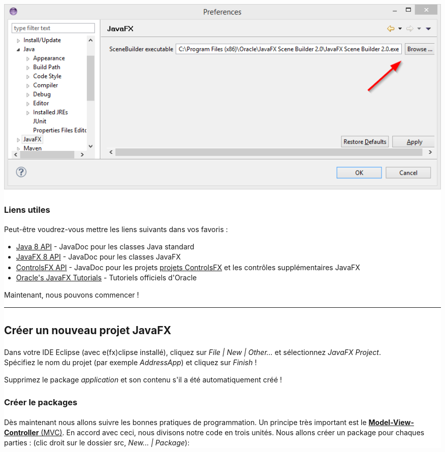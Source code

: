 ![Preferences JavaFX](/assets/library/javafx-8-tutorial/part1/preferences-javafx.png)


### Liens utiles

Peut-être voudrez-vous mettre les liens suivants dans vos favoris : 

* [Java 8 API](http://docs.oracle.com/javase/8/docs/api/) - JavaDoc pour les classes Java standard
* [JavaFX 8 API](http://docs.oracle.com/javase/8/javafx/api/) - JavaDoc pour les classes JavaFX
* [ControlsFX API](http://controlsfx.bitbucket.org/) - JavaDoc pour les projets [projets ControlsFX](http://fxexperience.com/controlsfx/) et les contrôles supplémentaires JavaFX
* [Oracle's JavaFX Tutorials](http://docs.oracle.com/javase/8/javafx/get-started-tutorial/get_start_apps.htm) - Tutoriels officiels d'Oracle

Maintenant, nous pouvons commencer !


*****


## Créer un nouveau projet JavaFX

Dans votre IDE Eclipse (avec e(fx)clipse installé), cliquez sur *File | New | Other...* et sélectionnez *JavaFX Project*.   
Spécifiez le nom du projet (par exemple *AddressApp*) et cliquez sur *Finish* ! 

Supprimez le package *application* et son contenu s'il a été automatiquement créé ! 


### Créer le packages

Dès maintenant nous allons suivre les bonnes pratiques de programmation. Un principe très important est le [**Model-View-Controller** (MVC)](http://en.wikipedia.org/wiki/Model_View_Controller). En accord avec ceci, nous divisons notre code en trois unités. Nous allons créer un package pour chaques parties : (clic droit sur le dossier src, *New... | Package*):
